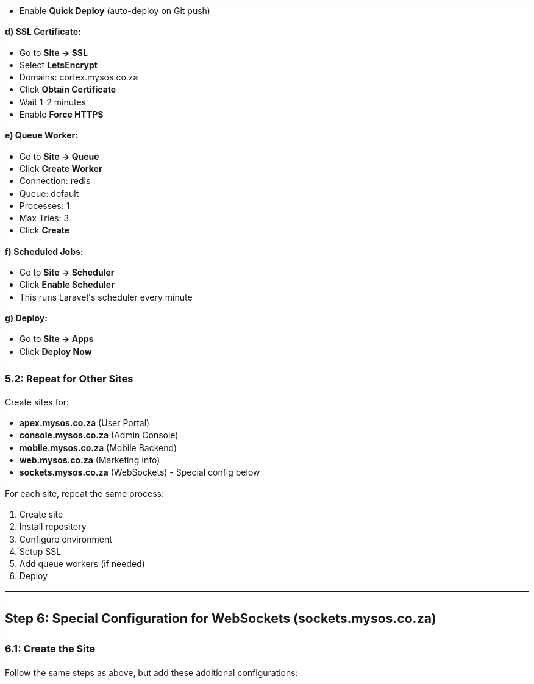    - Enable **Quick Deploy** (auto-deploy on Git push)

   **d) SSL Certificate:**
   - Go to **Site → SSL**
   - Select **LetsEncrypt**
   - Domains: cortex.mysos.co.za
   - Click **Obtain Certificate**
   - Wait 1-2 minutes
   - Enable **Force HTTPS**

   **e) Queue Worker:**
   - Go to **Site → Queue**
   - Click **Create Worker**
   - Connection: redis
   - Queue: default
   - Processes: 1
   - Max Tries: 3
   - Click **Create**

   **f) Scheduled Jobs:**
   - Go to **Site → Scheduler**
   - Click **Enable Scheduler**
   - This runs Laravel's scheduler every minute

   **g) Deploy:**
   - Go to **Site → Apps**
   - Click **Deploy Now**

### 5.2: Repeat for Other Sites

Create sites for:
- **apex.mysos.co.za** (User Portal)
- **console.mysos.co.za** (Admin Console)
- **mobile.mysos.co.za** (Mobile Backend)
- **web.mysos.co.za** (Marketing Info)
- **sockets.mysos.co.za** (WebSockets) - Special config below

For each site, repeat the same process:
1. Create site
2. Install repository
3. Configure environment
4. Setup SSL
5. Add queue workers (if needed)
6. Deploy

---

## Step 6: Special Configuration for WebSockets (sockets.mysos.co.za)

### 6.1: Create the Site

Follow the same steps as above, but add these additional configurations:
